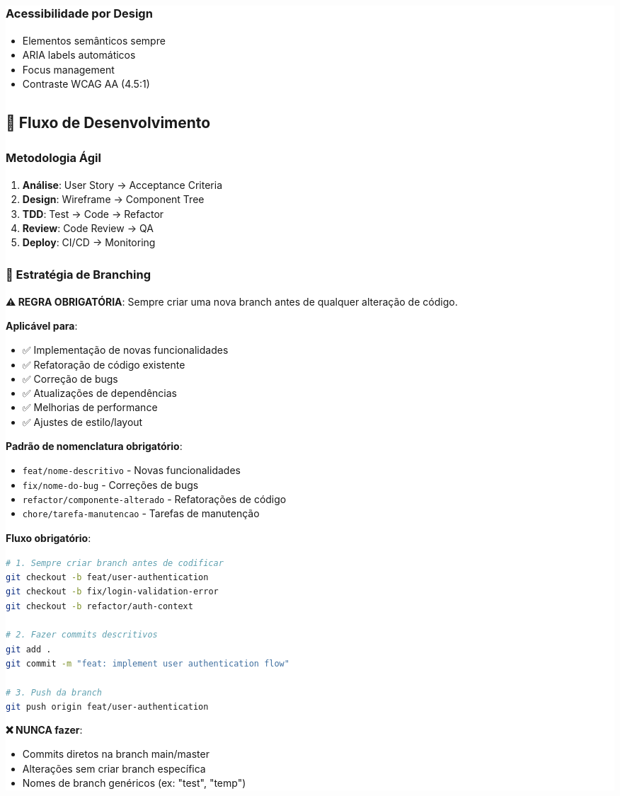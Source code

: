 ### Acessibilidade por Design
- Elementos semânticos sempre
- ARIA labels automáticos
- Focus management
- Contraste WCAG AA (4.5:1)

## 🔄 Fluxo de Desenvolvimento

### Metodologia Ágil
1. **Análise**: User Story → Acceptance Criteria
2. **Design**: Wireframe → Component Tree
3. **TDD**: Test → Code → Refactor
4. **Review**: Code Review → QA
5. **Deploy**: CI/CD → Monitoring

### 🌿 Estratégia de Branching

**⚠️ REGRA OBRIGATÓRIA**: Sempre criar uma nova branch antes de qualquer alteração de código.

**Aplicável para**:
- ✅ Implementação de novas funcionalidades
- ✅ Refatoração de código existente
- ✅ Correção de bugs
- ✅ Atualizações de dependências
- ✅ Melhorias de performance
- ✅ Ajustes de estilo/layout

**Padrão de nomenclatura obrigatório**:
- `feat/nome-descritivo` - Novas funcionalidades
- `fix/nome-do-bug` - Correções de bugs
- `refactor/componente-alterado` - Refatorações de código
- `chore/tarefa-manutencao` - Tarefas de manutenção

**Fluxo obrigatório**:
```bash
# 1. Sempre criar branch antes de codificar
git checkout -b feat/user-authentication
git checkout -b fix/login-validation-error
git checkout -b refactor/auth-context

# 2. Fazer commits descritivos
git add .
git commit -m "feat: implement user authentication flow"

# 3. Push da branch
git push origin feat/user-authentication
```

**❌ NUNCA fazer**:
- Commits diretos na branch main/master
- Alterações sem criar branch específica
- Nomes de branch genéricos (ex: "test", "temp")
